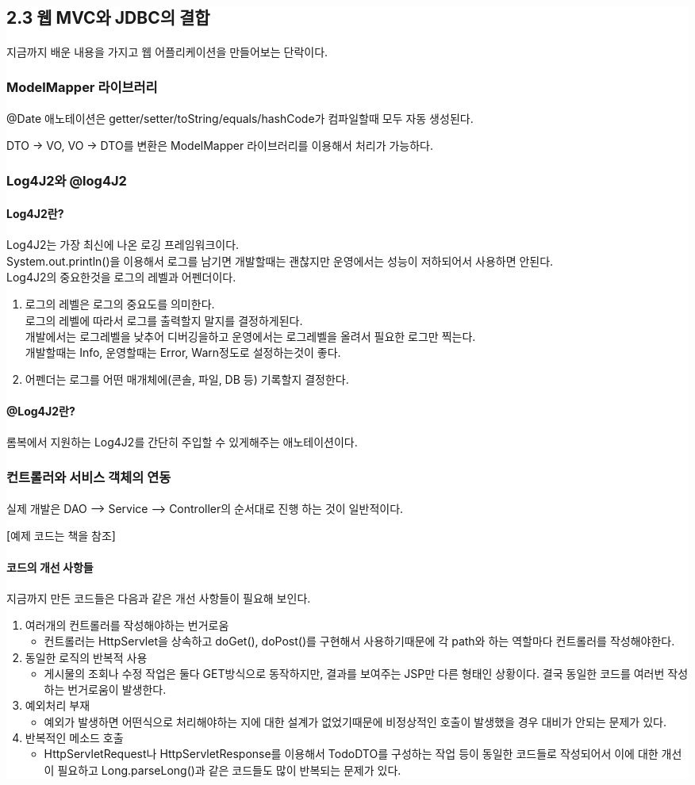 ## 2.3 웹 MVC와 JDBC의 결합

지금까지 배운 내용을 가지고 웹 어플리케이션을 만들어보는 단락이다. 

### ModelMapper 라이브러리

@Date 애노테이션은 getter/setter/toString/equals/hashCode가 컴파일할때 모두 자동 생성된다. </br>

DTO -> VO, VO -> DTO를 변환은 ModelMapper 라이브러리를 이용해서 처리가 가능하다.  </br>

### Log4J2와 @log4J2

#### Log4J2란?
Log4J2는 가장 최신에 나온 로깅 프레임워크이다. </br>
System.out.println()을 이용해서 로그를 남기면 개발할때는 괜찮지만 운영에서는 성능이 저하되어서 사용하면 안된다. </br>
Log4J2의 중요한것을 로그의 레벨과 어펜더이다.  </br>
1. 로그의 레벨은 로그의 중요도를 의미한다. </br>
로그의 레벨에 따라서 로그를 출력할지 말지를 결정하게된다. </br>
개발에서는 로그레벨을 낮추어 디버깅을하고 운영에서는 로그레벨을 올려서 필요한 로그만 찍는다. </br>
개발할때는 Info, 운영할때는 Error, Warn정도로 설정하는것이 좋다. </br>

2. 어펜더는 로그를 어떤 매개체에(콘솔, 파일, DB 등) 기록할지 결정한다. </br>

#### @Log4J2란?
롬복에서 지원하는 Log4J2를 간단히 주입할 수 있게해주는 애노테이션이다. </br>

### 컨트롤러와 서비스 객체의 연동

실제 개발은 DAO --> Service --> Controller의 순서대로 진행 하는 것이 일반적이다. </br>

[예제 코드는 책을 참조]

#### 코드의 개선 사항들

지금까지 만든 코드들은 다음과 같은 개선 사항들이 필요해 보인다. </br>
1. 여러개의 컨트롤러를 작성해야하는 번거로움 </br>
   - 컨트롤러는 HttpServlet을 상속하고 doGet(), doPost()를 구현해서 사용하기때문에 각 path와 하는 역할마다 컨트롤러를 작성해야한다. </br>
1. 동일한 로직의 반복적 사용 </br>
   - 게시물의 조회나 수정 작업은 둘다 GET방식으로 동작하지만, 결과를 보여주는 JSP만 다른 형태인 상황이다. 결국 동일한 코드를 여러번 작성하는 번거로움이 발생한다. </br>
1. 예외처리 부재  </br>
   - 예외가 발생하면 어떤식으로 처리해야하는 지에 대한 설계가 없었기때문에 비정상적인 호출이 발생했을 경우 대비가 안되는 문제가 있다. </br>
1. 반복적인 메소드 호출 </br>
   - HttpServletRequest나 HttpServletResponse를 이용해서 TodoDTO를 구성하는 작업 등이 동일한 코드들로 작성되어서 이에 대한 개선이 필요하고 Long.parseLong()과 같은 코드들도 많이 반복되는 문제가 있다. </br>
